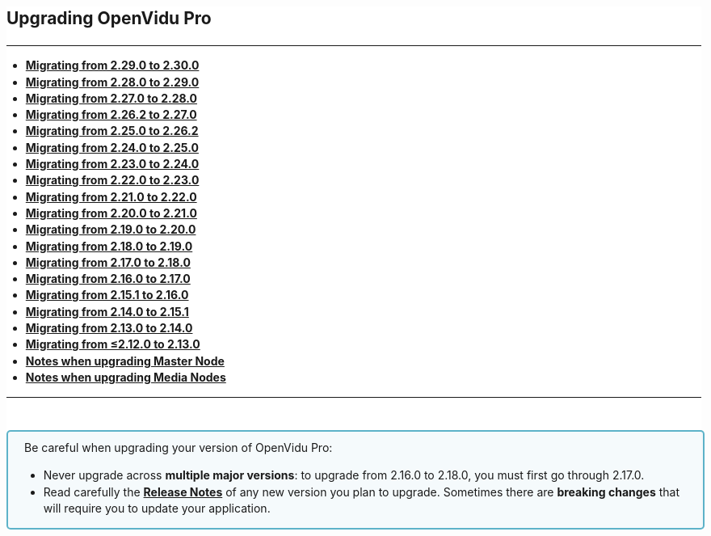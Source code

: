 <h2 id="section-title">Upgrading OpenVidu Pro</h2>
<hr>

- **[Migrating from 2.29.0 to 2.30.0](#migrating-from-2290-to-2300)**
- **[Migrating from 2.28.0 to 2.29.0](#migrating-from-2280-to-2290)**
- **[Migrating from 2.27.0 to 2.28.0](#migrating-from-2270-to-2280)**
- **[Migrating from 2.26.2 to 2.27.0](#migrating-from-2262-to-2270)**
- **[Migrating from 2.25.0 to 2.26.2](#migrating-from-2250-to-2262)**
- **[Migrating from 2.24.0 to 2.25.0](#migrating-from-2240-to-2250)**
- **[Migrating from 2.23.0 to 2.24.0](#migrating-from-2230-to-2240)**
- **[Migrating from 2.22.0 to 2.23.0](#migrating-from-2220-to-2230)**
- **[Migrating from 2.21.0 to 2.22.0](#migrating-from-2210-to-2220)**
- **[Migrating from 2.20.0 to 2.21.0](#migrating-from-2200-to-2210)**
- **[Migrating from 2.19.0 to 2.20.0](#migrating-from-2190-to-2200)**
- **[Migrating from 2.18.0 to 2.19.0](#migrating-from-2180-to-2190)**
- **[Migrating from 2.17.0 to 2.18.0](#migrating-from-2170-to-2180)**
- **[Migrating from 2.16.0 to 2.17.0](#migrating-from-2160-to-2170)**
- **[Migrating from 2.15.1 to 2.16.0](#migrating-from-2151-to-2160)**
- **[Migrating from 2.14.0 to 2.15.1](#migrating-from-2140-to-2151)**
- **[Migrating from 2.13.0 to 2.14.0](#migrating-from-2130-to-2140)**
- **[Migrating from ≤2.12.0 to 2.13.0](#migrating-from-2120-to-2130)**
- **[Notes when upgrading Master Node](#notes-when-upgrading-master-node)**
- **[Notes when upgrading Media Nodes](#notes-when-upgrading-media-nodes)**

---

<div style="
    display: table;
    border: 2px solid #0088aa9e;
    border-radius: 5px;
    width: 100%;
    margin-top: 40px;
    margin-bottom: 10px;
    padding: 10px 0 0 0;
    background-color: rgba(0, 136, 170, 0.04);"><div style="display: table-cell; vertical-align: middle">
    <i class="icon ion-android-alert" style="
    font-size: 50px;
    color: #0088aa;
    display: inline-block;
    padding-left: 25%;
"></i></div>
<div style="
    vertical-align: middle;
    display: table-cell;
    padding-left: 20px;
    padding-right: 20px;
    ">
      Be careful when upgrading your version of OpenVidu Pro:
      <ul>
        <li style="color: inherit">Never upgrade across <strong>multiple major versions</strong>: to upgrade from 2.16.0 to 2.18.0, you must first go through 2.17.0.</li>
        <li style="color: inherit">Read carefully the <a href="releases/"><strong>Release Notes</strong></a> of any new version you plan to upgrade. Sometimes there are <strong>breaking changes</strong> that will require you to update your application.</li>
      </ul>
</div>
</div>
